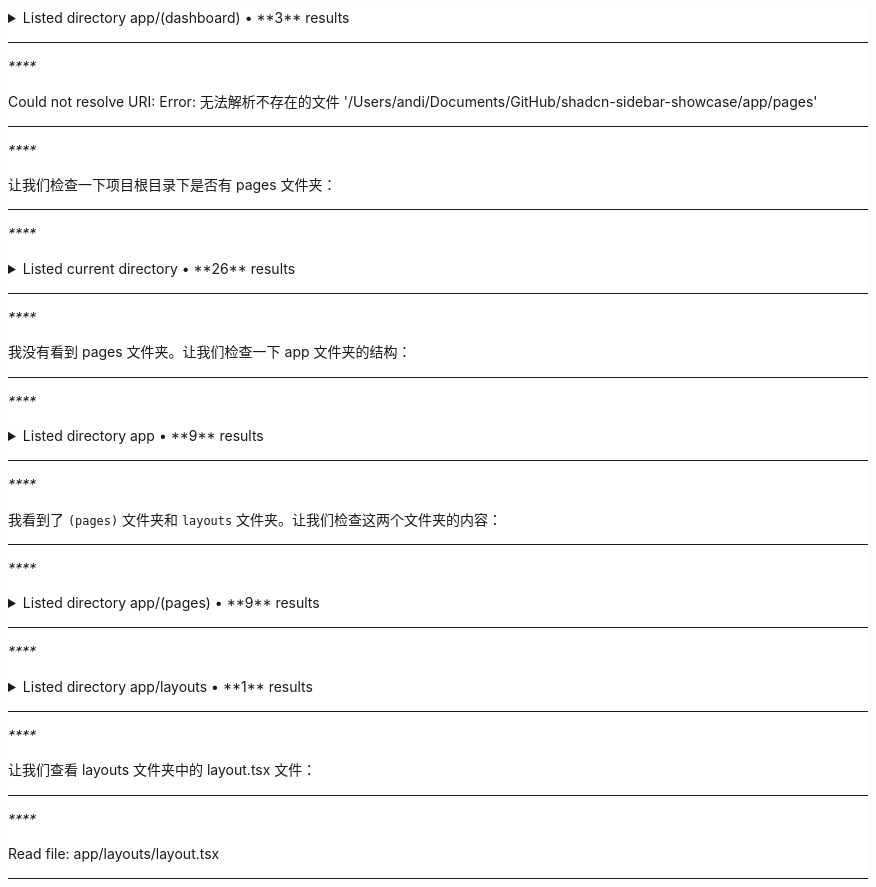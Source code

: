 <details><summary>Listed directory app/(dashboard) • **3** results</summary></details>

---

_****_

Could not resolve URI: Error: 无法解析不存在的文件 '/Users/andi/Documents/GitHub/shadcn-sidebar-showcase/app/pages'

---

_****_

让我们检查一下项目根目录下是否有 pages 文件夹：

---

_****_

<details><summary>Listed current directory • **26** results</summary></details>

---

_****_

我没有看到 pages 文件夹。让我们检查一下 app 文件夹的结构：

---

_****_

<details><summary>Listed directory app • **9** results</summary></details>

---

_****_

我看到了 `(pages)` 文件夹和 `layouts` 文件夹。让我们检查这两个文件夹的内容：

---

_****_

<details><summary>Listed directory app/(pages) • **9** results</summary></details>

---

_****_

<details><summary>Listed directory app/layouts • **1** results</summary></details>

---

_****_

让我们查看 layouts 文件夹中的 layout.tsx 文件：

---

_****_

Read file: app/layouts/layout.tsx

---